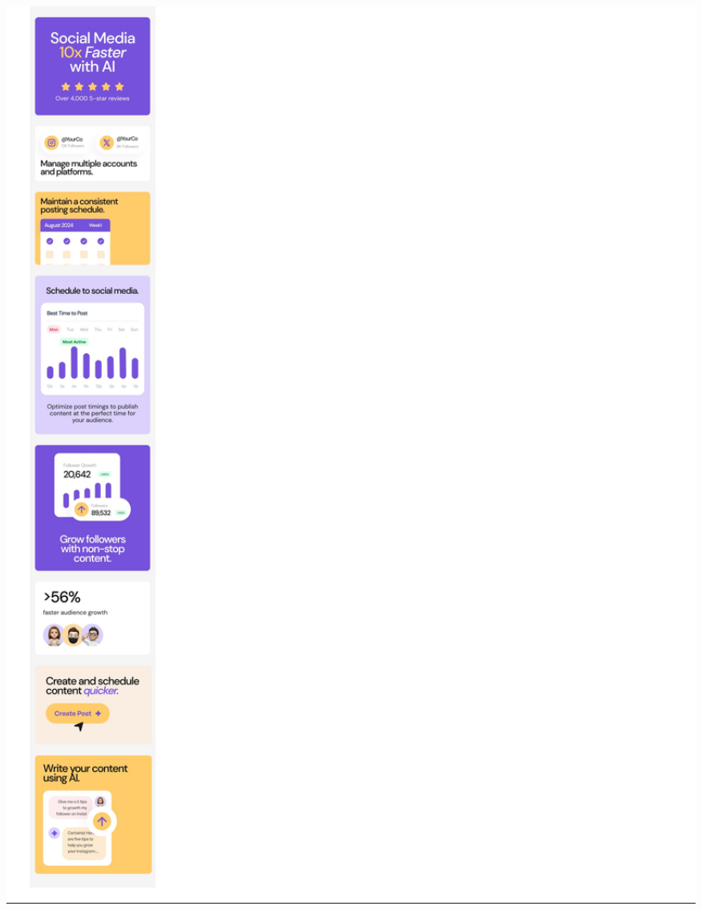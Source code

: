   <img alt="bento-grid" src="https://github.com/2305ray/Bento-Grid/blob/main/assets/images/bento-grid-mobile.jpg" width="25%">
</p>

---